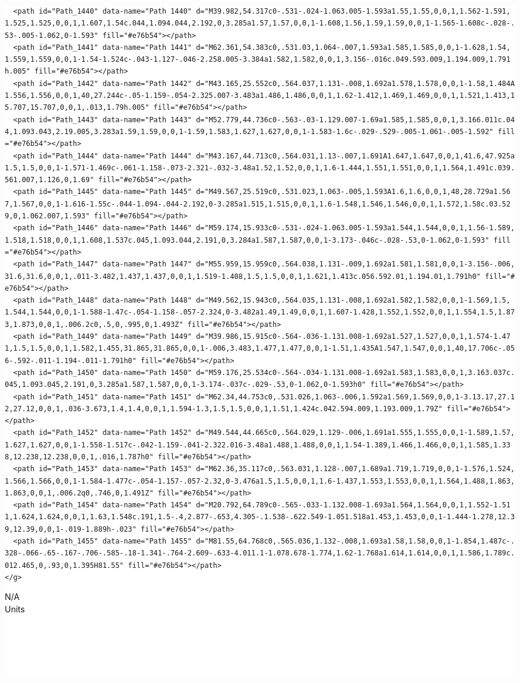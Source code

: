       <path id="Path_1440" data-name="Path 1440" d="M39.982,54.317c0-.531-.024-1.063.005-1.593a1.55,1.55,0,0,1,1.562-1.591,1.525,1.525,0,0,1,1.607,1.54c.044,1.094.044,2.192,0,3.285a1.57,1.57,0,0,1-1.608,1.56,1.59,1.59,0,0,1-1.565-1.608c-.028-.53-.005-1.062,0-1.593" fill="#e76b54"></path>
      <path id="Path_1441" data-name="Path 1441" d="M62.361,54.383c0,.531.03,1.064-.007,1.593a1.585,1.585,0,0,1-1.628,1.54,1.559,1.559,0,0,1-1.54-1.524c-.043-1.127-.046-2.258.005-3.384a1.582,1.582,0,0,1,3.156-.016c.049.593.009,1.194.009,1.791h.005" fill="#e76b54"></path>
      <path id="Path_1442" data-name="Path 1442" d="M43.165,25.552c0,.564.037,1.131-.008,1.692a1.578,1.578,0,0,1-1.58,1.484A1.556,1.556,0,0,1,40,27.244c-.05-1.159-.054-2.325.007-3.483a1.486,1.486,0,0,1,1.62-1.412,1.469,1.469,0,0,1,1.521,1.413,15.707,15.707,0,0,1,.013,1.79h.005" fill="#e76b54"></path>
      <path id="Path_1443" data-name="Path 1443" d="M52.779,44.736c0-.563-.03-1.129.007-1.69a1.585,1.585,0,0,1,3.166.011c.044,1.093.043,2.19.005,3.283a1.59,1.59,0,0,1-1.59,1.583,1.627,1.627,0,0,1-1.583-1.6c-.029-.529-.005-1.061-.005-1.592" fill="#e76b54"></path>
      <path id="Path_1444" data-name="Path 1444" d="M43.167,44.713c0,.564.031,1.13-.007,1.691A1.647,1.647,0,0,1,41.6,47.925a1.5,1.5,0,0,1-1.571-1.469c-.061-1.158-.073-2.321-.032-3.48a1.52,1.52,0,0,1,1.6-1.444,1.551,1.551,0,0,1,1.564,1.491c.039.561.007,1.126,0,1.69" fill="#e76b54"></path>
      <path id="Path_1445" data-name="Path 1445" d="M49.567,25.519c0,.531.023,1.063-.005,1.593A1.6,1.6,0,0,1,48,28.729a1.567,1.567,0,0,1-1.616-1.55c-.044-1.094-.044-2.192,0-3.285a1.515,1.515,0,0,1,1.6-1.548,1.546,1.546,0,0,1,1.572,1.58c.03.529,0,1.062.007,1.593" fill="#e76b54"></path>
      <path id="Path_1446" data-name="Path 1446" d="M59.174,15.933c0-.531-.024-1.063.005-1.593a1.544,1.544,0,0,1,1.56-1.589,1.518,1.518,0,0,1,1.608,1.537c.045,1.093.044,2.191,0,3.284a1.587,1.587,0,0,1-3.173-.046c-.028-.53,0-1.062,0-1.593" fill="#e76b54"></path>
      <path id="Path_1447" data-name="Path 1447" d="M55.959,15.959c0,.564.038,1.131-.009,1.692a1.581,1.581,0,0,1-3.156-.006,31.6,31.6,0,0,1,.011-3.482,1.437,1.437,0,0,1,1.519-1.408,1.5,1.5,0,0,1,1.621,1.413c.056.592.01,1.194.01,1.791h0" fill="#e76b54"></path>
      <path id="Path_1448" data-name="Path 1448" d="M49.562,15.943c0,.564.035,1.131-.008,1.692a1.582,1.582,0,0,1-1.569,1.5,1.544,1.544,0,0,1-1.588-1.47c-.054-1.158-.057-2.324,0-3.482a1.49,1.49,0,0,1,1.607-1.428,1.552,1.552,0,0,1,1.554,1.5,1.873,1.873,0,0,1,.006.2c0,.5,0,.995,0,1.493Z" fill="#e76b54"></path>
      <path id="Path_1449" data-name="Path 1449" d="M39.986,15.915c0-.564-.036-1.131.008-1.692a1.527,1.527,0,0,1,1.574-1.471,1.5,1.5,0,0,1,1.582,1.455,31.865,31.865,0,0,1-.006,3.483,1.477,1.477,0,0,1-1.51,1.435A1.547,1.547,0,0,1,40,17.706c-.056-.592-.011-1.194-.011-1.791h0" fill="#e76b54"></path>
      <path id="Path_1450" data-name="Path 1450" d="M59.176,25.534c0-.564-.034-1.131.008-1.692a1.583,1.583,0,0,1,3.163.037c.045,1.093.045,2.191,0,3.285a1.587,1.587,0,0,1-3.174-.037c-.029-.53,0-1.062,0-1.593h0" fill="#e76b54"></path>
      <path id="Path_1451" data-name="Path 1451" d="M62.34,44.753c0,.531.026,1.063-.006,1.592a1.569,1.569,0,0,1-3.13.17,27.12,27.12,0,0,1,.036-3.673,1.4,1.4,0,0,1,1.594-1.3,1.5,1.5,0,0,1,1.51,1.424c.042.594.009,1.193.009,1.79Z" fill="#e76b54"></path>
      <path id="Path_1452" data-name="Path 1452" d="M49.544,44.665c0,.564.029,1.129-.006,1.691a1.555,1.555,0,0,1-1.589,1.57,1.627,1.627,0,0,1-1.558-1.517c-.042-1.159-.041-2.322.016-3.48a1.488,1.488,0,0,1,1.54-1.389,1.466,1.466,0,0,1,1.585,1.338,12.238,12.238,0,0,1,.016,1.787h0" fill="#e76b54"></path>
      <path id="Path_1453" data-name="Path 1453" d="M62.36,35.117c0,.563.031,1.128-.007,1.689a1.719,1.719,0,0,1-1.576,1.524,1.566,1.566,0,0,1-1.584-1.477c-.054-1.157-.057-2.32,0-3.476a1.5,1.5,0,0,1,1.6-1.437,1.553,1.553,0,0,1,1.564,1.488,1.863,1.863,0,0,1,.006.2q0,.746,0,1.491Z" fill="#e76b54"></path>
      <path id="Path_1454" data-name="Path 1454" d="M20.792,64.789c0-.565-.033-1.132.008-1.693a1.564,1.564,0,0,1,1.552-1.511,1.624,1.624,0,0,1,1.63,1.548c.191,1.5-.4,2.877-.653,4.305-.1.538-.622.549-1.051.518a1.453,1.453,0,0,1-1.444-1.278,12.39,12.39,0,0,1-.019-1.889h-.023" fill="#e76b54"></path>
      <path id="Path_1455" data-name="Path 1455" d="M81.55,64.768c0,.565.036,1.132-.008,1.693a1.58,1.58,0,0,1-1.854,1.487c-.328-.066-.65-.167-.706-.585-.18-1.341-.764-2.609-.633-4.011.1-1.078.678-1.774,1.62-1.768a1.614,1.614,0,0,1,1.586,1.789c.012.465,0,.93,0,1.395H81.55" fill="#e76b54"></path>
    </g>
  </g>
</svg>
                                </div>
                                <p>
                                    N/A  <br>
                                    Units
                                </p>
                            </div>
                            <div class="item-box">
                                <div class="img">
                                    <svg xmlns="http://www.w3.org/2000/svg" xmlns:xlink="http://www.w3.org/1999/xlink" width="87.248" height="87.248" viewBox="0 0 87.248 87.248">
  <defs>
    <clipPath id="clip-path">